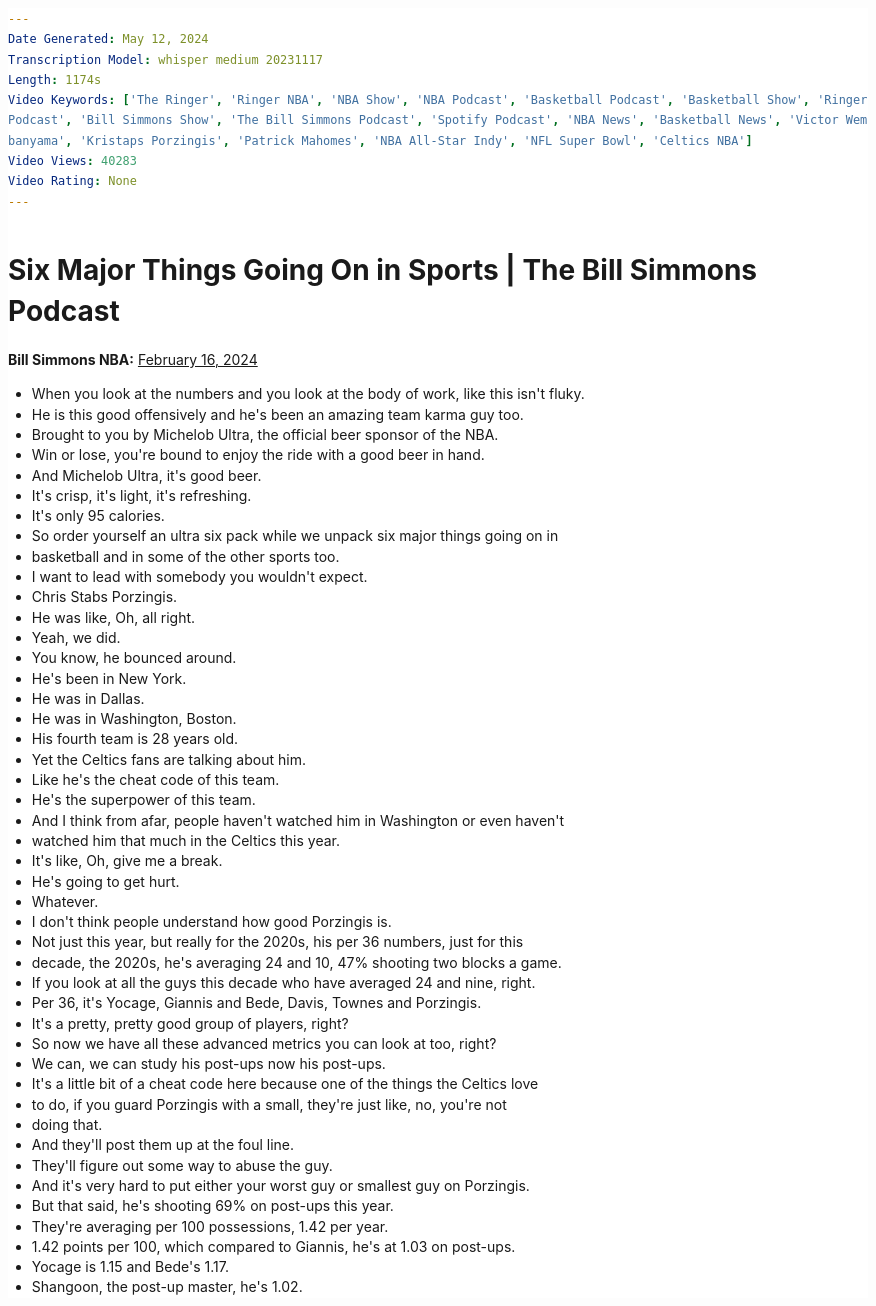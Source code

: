 ```yaml
---
Date Generated: May 12, 2024
Transcription Model: whisper medium 20231117
Length: 1174s
Video Keywords: ['The Ringer', 'Ringer NBA', 'NBA Show', 'NBA Podcast', 'Basketball Podcast', 'Basketball Show', 'Ringer Podcast', 'Bill Simmons Show', 'The Bill Simmons Podcast', 'Spotify Podcast', 'NBA News', 'Basketball News', 'Victor Wembanyama', 'Kristaps Porzingis', 'Patrick Mahomes', 'NBA All-Star Indy', 'NFL Super Bowl', 'Celtics NBA']
Video Views: 40283
Video Rating: None
---
```


# Six Major Things Going On in Sports | The Bill Simmons Podcast
**Bill Simmons NBA:** [February 16, 2024](https://www.youtube.com/watch?v=u3_08l32nv8)
*  When you look at the numbers and you look at the body of work, like this isn't fluky.
*  He is this good offensively and he's been an amazing team karma guy too.
*  Brought to you by Michelob Ultra, the official beer sponsor of the NBA.
*  Win or lose, you're bound to enjoy the ride with a good beer in hand.
*  And Michelob Ultra, it's good beer.
*  It's crisp, it's light, it's refreshing.
*  It's only 95 calories.
*  So order yourself an ultra six pack while we unpack six major things going on in
*  basketball and in some of the other sports too.
*  I want to lead with somebody you wouldn't expect.
*  Chris Stabs Porzingis.
*  He was like, Oh, all right.
*  Yeah, we did.
*  You know, he bounced around.
*  He's been in New York.
*  He was in Dallas.
*  He was in Washington, Boston.
*  His fourth team is 28 years old.
*  Yet the Celtics fans are talking about him.
*  Like he's the cheat code of this team.
*  He's the superpower of this team.
*  And I think from afar, people haven't watched him in Washington or even haven't
*  watched him that much in the Celtics this year.
*  It's like, Oh, give me a break.
*  He's going to get hurt.
*  Whatever.
*  I don't think people understand how good Porzingis is.
*  Not just this year, but really for the 2020s, his per 36 numbers, just for this
*  decade, the 2020s, he's averaging 24 and 10, 47% shooting two blocks a game.
*  If you look at all the guys this decade who have averaged 24 and nine, right.
*  Per 36, it's Yocage, Giannis and Bede, Davis, Townes and Porzingis.
*  It's a pretty, pretty good group of players, right?
*  So now we have all these advanced metrics you can look at too, right?
*  We can, we can study his post-ups now his post-ups.
*  It's a little bit of a cheat code here because one of the things the Celtics love
*  to do, if you guard Porzingis with a small, they're just like, no, you're not
*  doing that.
*  And they'll post them up at the foul line.
*  They'll figure out some way to abuse the guy.
*  And it's very hard to put either your worst guy or smallest guy on Porzingis.
*  But that said, he's shooting 69% on post-ups this year.
*  They're averaging per 100 possessions, 1.42 per year.
*  1.42 points per 100, which compared to Giannis, he's at 1.03 on post-ups.
*  Yocage is 1.15 and Bede's 1.17.
*  Shangoon, the post-up master, he's 1.02.